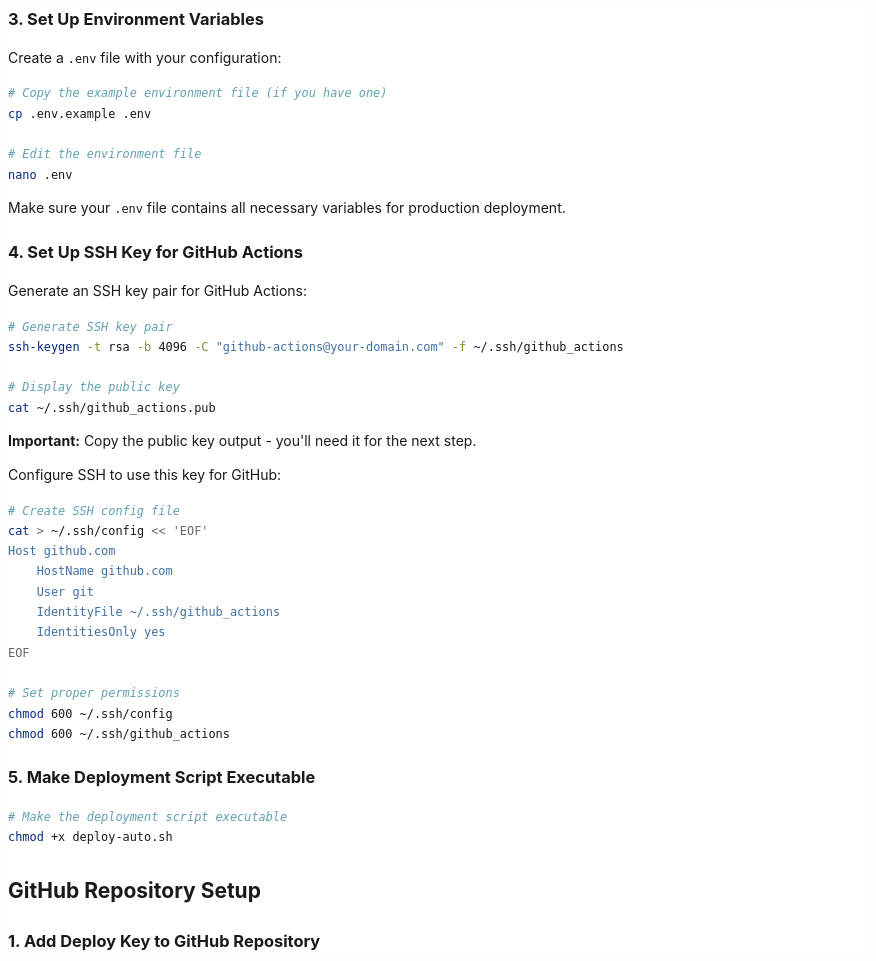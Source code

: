 ### 3. Set Up Environment Variables

Create a `.env` file with your configuration:

```bash
# Copy the example environment file (if you have one)
cp .env.example .env

# Edit the environment file
nano .env
```

Make sure your `.env` file contains all necessary variables for production deployment.

### 4. Set Up SSH Key for GitHub Actions

Generate an SSH key pair for GitHub Actions:

```bash
# Generate SSH key pair
ssh-keygen -t rsa -b 4096 -C "github-actions@your-domain.com" -f ~/.ssh/github_actions

# Display the public key
cat ~/.ssh/github_actions.pub
```

**Important:** Copy the public key output - you'll need it for the next step.

Configure SSH to use this key for GitHub:

```bash
# Create SSH config file
cat > ~/.ssh/config << 'EOF'
Host github.com
    HostName github.com
    User git
    IdentityFile ~/.ssh/github_actions
    IdentitiesOnly yes
EOF

# Set proper permissions
chmod 600 ~/.ssh/config
chmod 600 ~/.ssh/github_actions
```

### 5. Make Deployment Script Executable

```bash
# Make the deployment script executable
chmod +x deploy-auto.sh
```

## GitHub Repository Setup

### 1. Add Deploy Key to GitHub Repository
